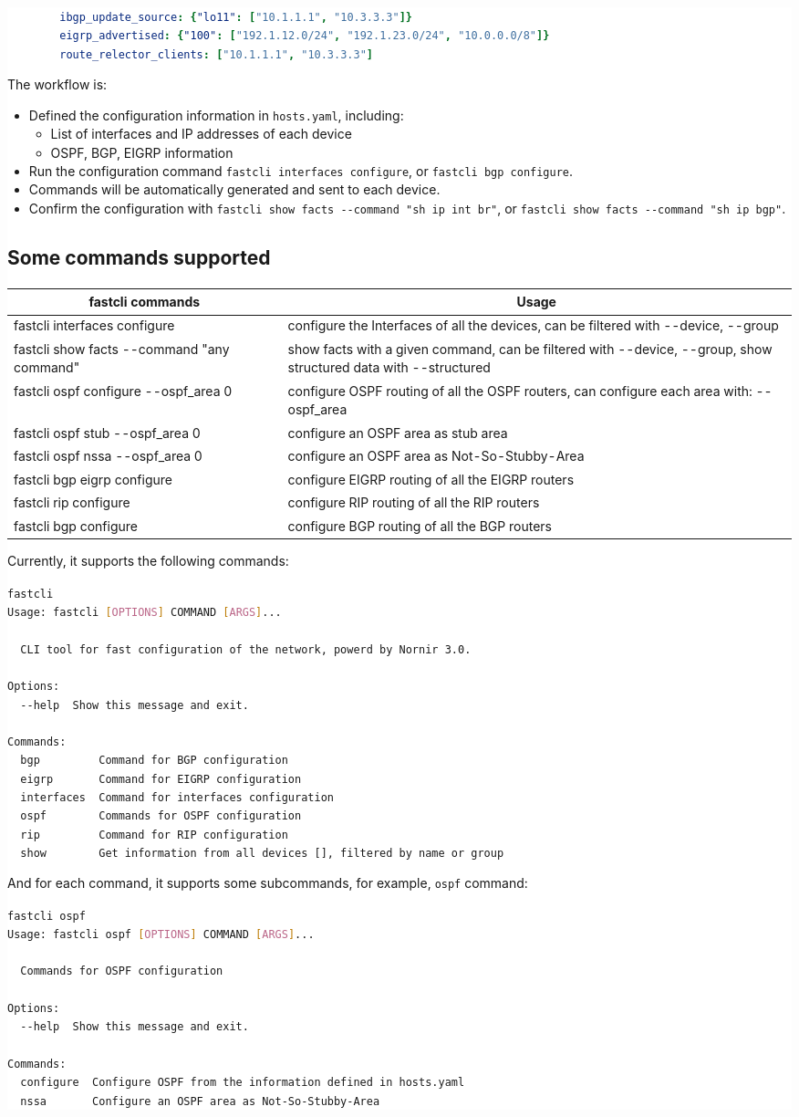 ```yaml
        ibgp_update_source: {"lo11": ["10.1.1.1", "10.3.3.3"]}
        eigrp_advertised: {"100": ["192.1.12.0/24", "192.1.23.0/24", "10.0.0.0/8"]}
        route_relector_clients: ["10.1.1.1", "10.3.3.3"]
```

The workflow is:
- Defined the configuration information in `hosts.yaml`, including:
  - List of interfaces and IP addresses of each device
  - OSPF, BGP, EIGRP information
- Run the configuration command `fastcli interfaces configure`, or `fastcli bgp configure`.
- Commands will be automatically generated and sent to each device.
- Confirm the configuration with `fastcli show facts --command "sh ip int br"`, 
or `fastcli show facts --command "sh ip bgp"`.

## Some commands supported
| fastcli commands                           	| Usage                                                                                                                	|
|--------------------------------------------	|----------------------------------------------------------------------------------------------------------------------	|
| fastcli interfaces configure               	| configure the Interfaces of all the devices, can be filtered with --device, --group                                  	|
| fastcli show facts --command "any command" 	| show facts with a given command, can be filtered with --device, --group, show <br> structured data with --structured 	|
| fastcli ospf configure --ospf_area 0       	| configure OSPF routing of all the OSPF routers, can configure each area with: --ospf_area                            	|
| fastcli ospf stub --ospf_area 0            	| configure an OSPF area as stub area                                                                                  	|
| fastcli ospf nssa --ospf_area 0            	| configure an OSPF area as Not-So-Stubby-Area                                                                         	|
| fastcli bgp eigrp configure                	| configure EIGRP routing of all the EIGRP routers                                                                     	|
| fastcli rip configure                      	| configure RIP routing of all the RIP routers                                                                         	|
| fastcli bgp configure                      	| configure BGP routing of all the BGP routers                                                                         	|


Currently, it supports the following commands:
```bash
fastcli
Usage: fastcli [OPTIONS] COMMAND [ARGS]...

  CLI tool for fast configuration of the network, powerd by Nornir 3.0.

Options:
  --help  Show this message and exit.

Commands:
  bgp         Command for BGP configuration
  eigrp       Command for EIGRP configuration
  interfaces  Command for interfaces configuration
  ospf        Commands for OSPF configuration
  rip         Command for RIP configuration
  show        Get information from all devices [], filtered by name or group
```

And for each command, it supports some subcommands, for example, `ospf` command:
```bash
fastcli ospf
Usage: fastcli ospf [OPTIONS] COMMAND [ARGS]...

  Commands for OSPF configuration

Options:
  --help  Show this message and exit.

Commands:
  configure  Configure OSPF from the information defined in hosts.yaml
  nssa       Configure an OSPF area as Not-So-Stubby-Area
```